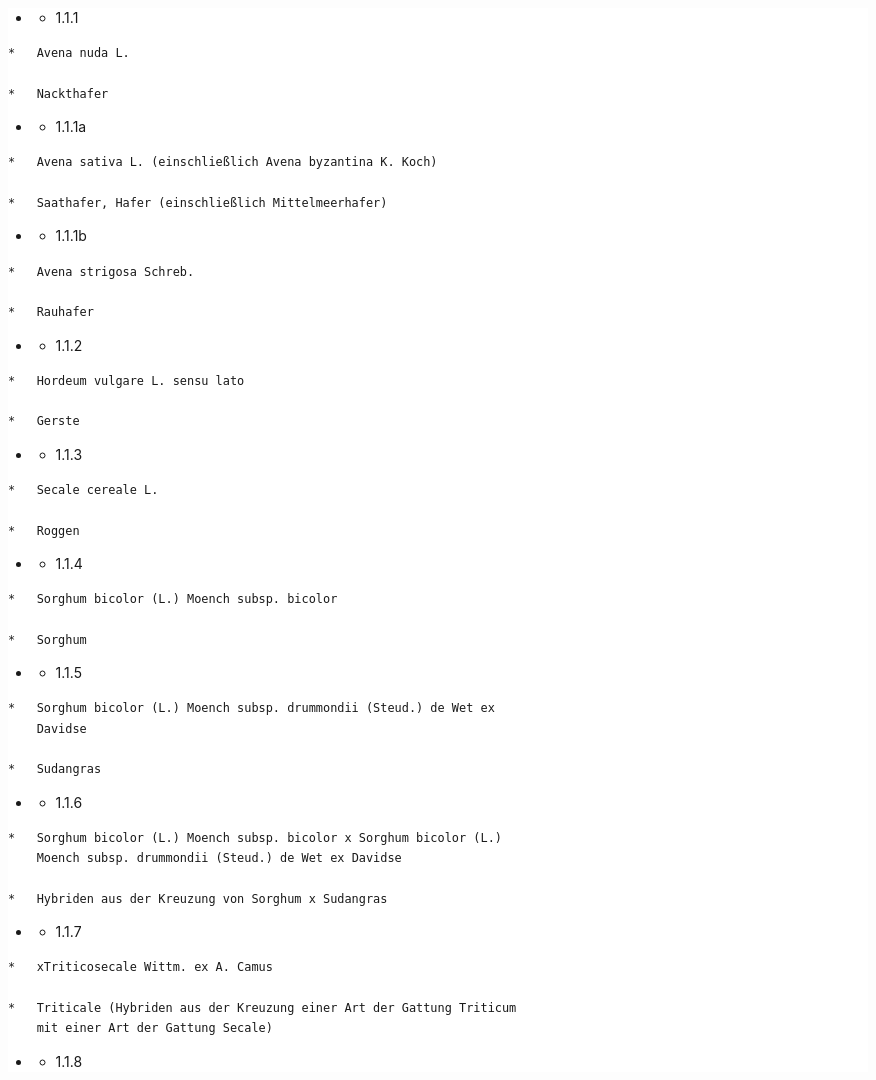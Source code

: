 *    *   1.1.1

    *   Avena nuda L.

    *   Nackthafer


*    *   1.1.1a

    *   Avena sativa L. (einschließlich Avena byzantina K. Koch)

    *   Saathafer, Hafer (einschließlich Mittelmeerhafer)


*    *   1.1.1b

    *   Avena strigosa Schreb.

    *   Rauhafer


*    *   1.1.2

    *   Hordeum vulgare L. sensu lato

    *   Gerste


*    *   1.1.3

    *   Secale cereale L.

    *   Roggen


*    *   1.1.4

    *   Sorghum bicolor (L.) Moench subsp. bicolor

    *   Sorghum


*    *   1.1.5

    *   Sorghum bicolor (L.) Moench subsp. drummondii (Steud.) de Wet ex
        Davidse

    *   Sudangras


*    *   1.1.6

    *   Sorghum bicolor (L.) Moench subsp. bicolor x Sorghum bicolor (L.)
        Moench subsp. drummondii (Steud.) de Wet ex Davidse

    *   Hybriden aus der Kreuzung von Sorghum x Sudangras


*    *   1.1.7

    *   xTriticosecale Wittm. ex A. Camus

    *   Triticale (Hybriden aus der Kreuzung einer Art der Gattung Triticum
        mit einer Art der Gattung Secale)


*    *   1.1.8
